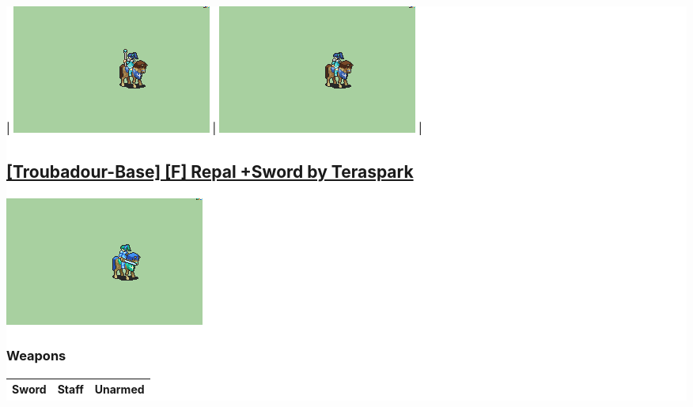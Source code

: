 | <img alt="Staff animation" src="./%5BTroubadour-Base%5D%20%5BF%5D%20Ponytail%20Repal%20by%20Feaw/7.%20Staff/Staff.gif" /> | <img alt="Unarmed animation" src="./%5BTroubadour-Base%5D%20%5BF%5D%20Ponytail%20Repal%20by%20Feaw/8.%20Unarmed/Unarmed.gif" /> |


## [\[Troubadour-Base\] \[F\] Repal +Sword by Teraspark](./%5BTroubadour-Base%5D%20%5BF%5D%20Repal%20+Sword%20by%20Teraspark/%5BTroubadour-Base%5D%20%5BF%5D%20Repal%20+Sword%20by%20Teraspark)

<img src="./%5BTroubadour-Base%5D%20%5BF%5D%20Repal%20+Sword%20by%20Teraspark/1.%20Sword/Sword_000.png" alt="[Troubadour-Base] [F] Repal +Sword by Teraspark standing" />


### Weapons


|Sword |Staff |Unarmed |
|  :---: | :---: | :---: |